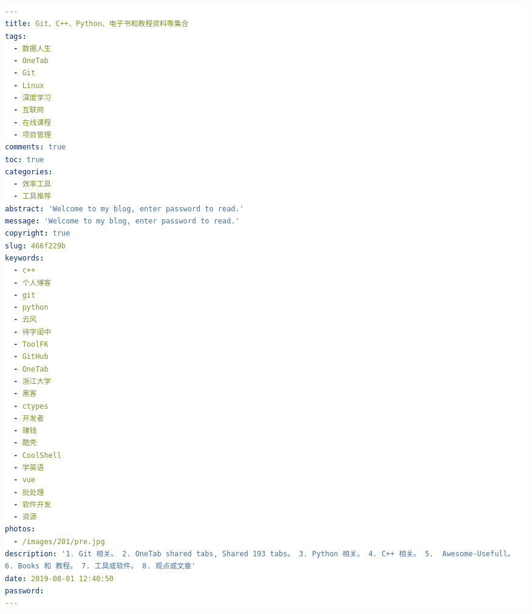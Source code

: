 ```yaml
---
title: Git、C++、Python、电子书和教程资料等集合
tags:
  - 数据人生
  - OneTab
  - Git
  - Linux
  - 深度学习
  - 互联网
  - 在线课程
  - 项目管理
comments: true
toc: true
categories:
  - 效率工具
  - 工具推荐
abstract: 'Welcome to my blog, enter password to read.'
message: 'Welcome to my blog, enter password to read.'
copyright: true
slug: 466f229b
keywords:
  - c++
  - 个人博客
  - git
  - python
  - 云风
  - 待字闺中
  - ToolFK
  - GitHub
  - OneTab
  - 浙江大学
  - 黑客
  - ctypes
  - 开发者
  - 赚钱
  - 酷壳
  - CoolShell
  - 学英语
  - vue
  - 批处理
  - 软件开发
  - 资源
photos:
  - /images/201/pre.jpg
description: '1. Git 相关。 2. OneTab shared tabs, Shared 193 tabs。 3. Python 相关。 4. C++ 相关。 5.  Awesome-Usefull。 6. Books 和 教程。 7. 工具或软件。 8. 观点或文章'
date: 2019-08-01 12:40:50
password:
---
```
